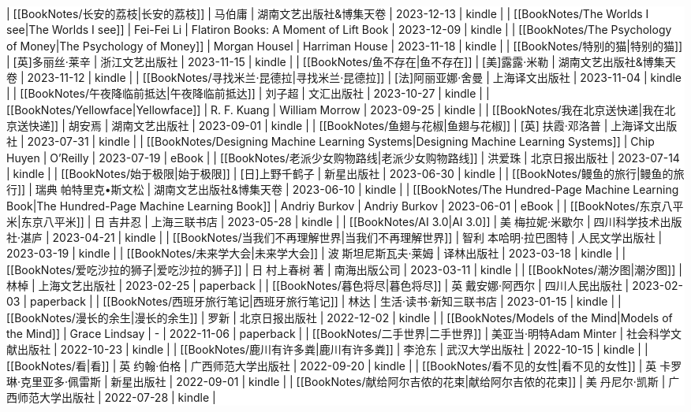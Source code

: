 | [[BookNotes/长安的荔枝\|长安的荔枝]]                                                                   | 马伯庸                     | 湖南文艺出版社&博集天卷                          | 2023-12-13 | kindle            |
| [[BookNotes/The Worlds I see\|The Worlds I see]]                                             | Fei-Fei Li              | Flatiron Books: A Moment of Lift Book | 2023-12-09 | kindle            |
| [[BookNotes/The Psychology of Money\|The Psychology of Money]]                               | Morgan Housel           | Harriman House                        | 2023-11-18 | kindle            |
| [[BookNotes/特别的猫\|特别的猫]]                                                                     | [英]多丽丝·莱辛               | 浙江文艺出版社                               | 2023-11-15 | kindle            |
| [[BookNotes/鱼不存在\|鱼不存在]]                                                                     | [美]露露·米勒                | 湖南文艺出版社&博集天卷                          | 2023-11-12 | kindle            |
| [[BookNotes/寻找米兰·昆德拉\|寻找米兰·昆德拉]]                                                             | [法]阿丽亚娜·舍曼              | 上海译文出版社                               | 2023-11-04 | kindle            |
| [[BookNotes/午夜降临前抵达\|午夜降临前抵达]]                                                               | 刘子超                     | 文汇出版社                                 | 2023-10-27 | kindle            |
| [[BookNotes/Yellowface\|Yellowface]]                                                         | R. F. Kuang             | William Morrow                        | 2023-09-25 | kindle            |
| [[BookNotes/我在北京送快递\|我在北京送快递]]                                                               | 胡安焉                     | 湖南文艺出版社                               | 2023-09-01 | kindle            |
| [[BookNotes/鱼翅与花椒\|鱼翅与花椒]]                                                                   | [英] 扶霞·邓洛普              | 上海译文出版社                               | 2023-07-31 | kindle            |
| [[BookNotes/Designing Machine Learning Systems\|Designing Machine Learning Systems]]         | Chip Huyen              | O’Reilly                              | 2023-07-19 | eBook             |
| [[BookNotes/老派少女购物路线\|老派少女购物路线]]                                                             | 洪爱珠                     | 北京日报出版社                               | 2023-07-14 | kindle            |
| [[BookNotes/始于极限\|始于极限]]                                                                     | [日]上野千鹤子                | 新星出版社                                 | 2023-06-30 | kindle            |
| [[BookNotes/鳗鱼的旅行\|鳗鱼的旅行]]                                                                   | 瑞典 帕特里克•斯文松             | 湖南文艺出版社&博集天卷                          | 2023-06-10 | kindle            |
| [[BookNotes/The Hundred-Page Machine Learning Book\|The Hundred-Page Machine Learning Book]] | Andriy Burkov           | Andriy Burkov                         | 2023-06-01 | eBook             |
| [[BookNotes/东京八平米\|东京八平米]]                                                                   | 日 吉井忍                   | 上海三联书店                                | 2023-05-28 | kindle            |
| [[BookNotes/AI 3.0\|AI 3.0]]                                                                 | 美 梅拉妮·米歇尔               | 四川科学技术出版社·湛庐                          | 2023-04-21 | kindle            |
| [[BookNotes/当我们不再理解世界\|当我们不再理解世界]]                                                           | 智利 本哈明·拉巴图特             | 人民文学出版社                               | 2023-03-19 | kindle            |
| [[BookNotes/未来学大会\|未来学大会]]                                                                   | 波 斯坦尼斯瓦夫·莱姆             | 译林出版社                                 | 2023-03-18 | kindle            |
| [[BookNotes/爱吃沙拉的狮子\|爱吃沙拉的狮子]]                                                               | 日 村上春树  著               | 南海出版公司                                | 2023-03-11 | kindle            |
| [[BookNotes/潮汐图\|潮汐图]]                                                                       | 林棹                      | 上海文艺出版社                               | 2023-02-25 | paperback         |
| [[BookNotes/暮色将尽\|暮色将尽]]                                                                     | 英 戴安娜·阿西尔               | 四川人民出版社                               | 2023-02-03 | paperback         |
| [[BookNotes/西班牙旅行笔记\|西班牙旅行笔记]]                                                               | 林达                      | 生活·读书·新知三联书店                          | 2023-01-15 | kindle            |
| [[BookNotes/漫长的余生\|漫长的余生]]                                                                   | 罗新                      | 北京日报出版社                               | 2022-12-02 | kindle            |
| [[BookNotes/Models of the Mind\|Models of the Mind]]                                         | Grace Lindsay           | \-                                    | 2022-11-06 | paperback         |
| [[BookNotes/二手世界\|二手世界]]                                                                     | 美亚当·明特Adam Minter       | 社会科学文献出版社                             | 2022-10-23 | kindle            |
| [[BookNotes/鹿川有许多粪\|鹿川有许多粪]]                                                                 | 李沧东                     | 武汉大学出版社                               | 2022-10-15 | kindle            |
| [[BookNotes/看\|看]]                                                                           | 英 约翰·伯格                 | 广西师范大学出版社                             | 2022-09-20 | kindle            |
| [[BookNotes/看不见的女性\|看不见的女性]]                                                                 | 英 卡罗琳·克里亚多·佩雷斯          | 新星出版社                                 | 2022-09-01 | kindle            |
| [[BookNotes/献给阿尔吉侬的花束\|献给阿尔吉侬的花束]]                                                           | 美 丹尼尔·凯斯                | 广西师范大学出版社                             | 2022-07-28 | kindle            |